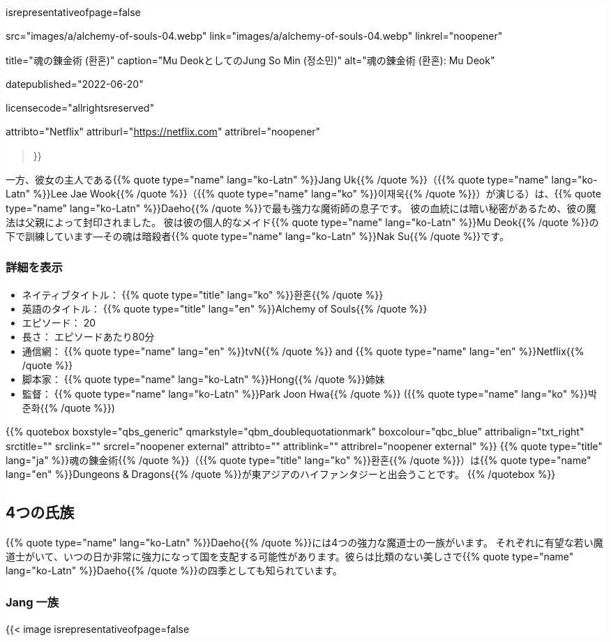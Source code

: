   isrepresentativeofpage=false

  src="images/a/alchemy-of-souls-04.webp"
  link="images/a/alchemy-of-souls-04.webp"
  linkrel="noopener"

  title="魂の錬金術 (환혼)"
  caption="Mu DeokとしてのJung So Min (정소민)"
  alt="魂の錬金術 (환혼): Mu Deok"

  datepublished="2022-06-20"

  licensecode="allrightsreserved"

  attribto="Netflix"
  attriburl="https://netflix.com"
  attribrel="noopener"
>}}

一方、彼女の主人である{{% quote type="name" lang="ko-Latn" %}}Jang Uk{{% /quote %}}（{{% quote type="name" lang="ko-Latn" %}}Lee Jae Wook{{% /quote %}}（{{% quote type="name" lang="ko" %}}이재욱{{% /quote %}}）が演じる）は、{{% quote type="name" lang="ko-Latn" %}}Daeho{{% /quote %}}で最も強力な魔術師の息子です。 彼の血統には暗い秘密があるため、彼の魔法は父親によって封印されました。 彼は彼の個人的なメイド{{% quote type="name" lang="ko-Latn" %}}Mu Deok{{% /quote %}}の下で訓練しています—その魂は暗殺者{{% quote type="name" lang="ko-Latn" %}}Nak Su{{% /quote %}}です。

### 詳細を表示

- ネイティブタイトル： {{% quote type="title" lang="ko" %}}환혼{{% /quote %}}
- 英語のタイトル： {{% quote type="title" lang="en" %}}Alchemy of Souls{{% /quote %}}
- エピソード： 20
- 長さ： エピソードあたり80分
- 通信網： {{% quote type="name" lang="en" %}}tvN{{% /quote %}} and {{% quote type="name" lang="en" %}}Netflix{{% /quote %}}
- 脚本家： {{% quote type="name" lang="ko-Latn" %}}Hong{{% /quote %}}姉妹
- 監督： {{% quote type="name" lang="ko-Latn" %}}Park Joon Hwa{{% /quote %}} ({{% quote type="name" lang="ko" %}}박준화{{% /quote %}})

{{% quotebox boxstyle="qbs_generic" qmarkstyle="qbm_doublequotationmark" boxcolour="qbc_blue" attribalign="txt_right" srctitle="" srclink="" srcrel="noopener external" attribto="" attriblink="" attribrel="noopener external" %}}
{{% quote type="title" lang="ja" %}}魂の錬金術{{% /quote %}}（{{% quote type="title" lang="ko" %}}환혼{{% /quote %}}）は{{% quote type="name" lang="en" %}}Dungeons &amp; Dragons{{% /quote %}}が東アジアのハイファンタジーと出会うことです。
{{% /quotebox %}}

## 4つの氏族

{{% quote type="name" lang="ko-Latn" %}}Daeho{{% /quote %}}には4つの強力な魔道士の一族がいます。 それぞれに有望な若い魔道士がいて、いつの日か非常に強力になって国を支配する可能性があります。彼らは比類のない美しさで{{% quote type="name" lang="ko-Latn" %}}Daeho{{% /quote %}}の四季としても知られています。

### Jang 一族

{{< image
  isrepresentativeofpage=false
